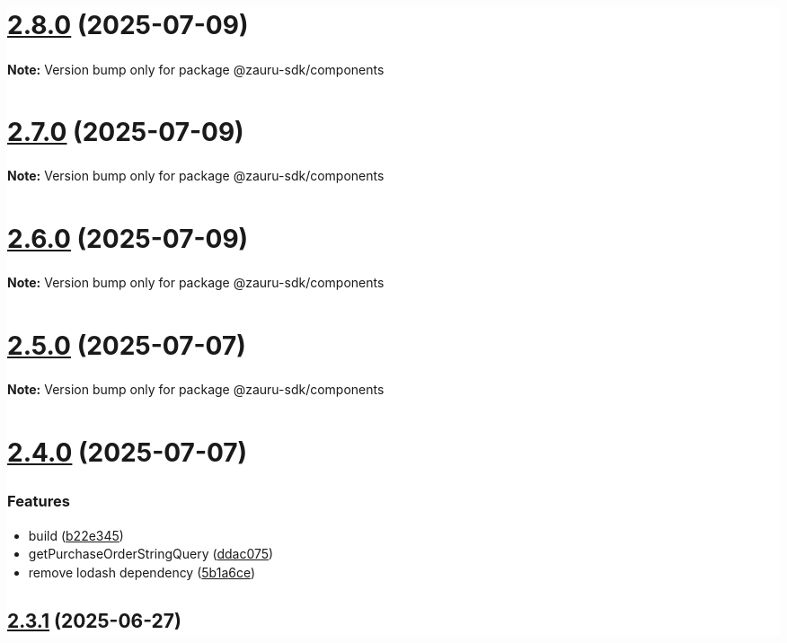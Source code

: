 



# [2.8.0](https://github.com/intuitiva/zauru-typescript-sdk/compare/v2.7.0...v2.8.0) (2025-07-09)

**Note:** Version bump only for package @zauru-sdk/components





# [2.7.0](https://github.com/intuitiva/zauru-typescript-sdk/compare/v2.6.0...v2.7.0) (2025-07-09)

**Note:** Version bump only for package @zauru-sdk/components





# [2.6.0](https://github.com/intuitiva/zauru-typescript-sdk/compare/v2.5.0...v2.6.0) (2025-07-09)

**Note:** Version bump only for package @zauru-sdk/components





# [2.5.0](https://github.com/intuitiva/zauru-typescript-sdk/compare/v2.4.0...v2.5.0) (2025-07-07)

**Note:** Version bump only for package @zauru-sdk/components





# [2.4.0](https://github.com/intuitiva/zauru-typescript-sdk/compare/v2.3.1...v2.4.0) (2025-07-07)


### Features

* build ([b22e345](https://github.com/intuitiva/zauru-typescript-sdk/commit/b22e345387b87bd77a43d45924875e806ac62aa3))
* getPurchaseOrderStringQuery ([ddac075](https://github.com/intuitiva/zauru-typescript-sdk/commit/ddac07589aa19f82ab009b9c027952a2f07412a4))
* remove lodash dependency ([5b1a6ce](https://github.com/intuitiva/zauru-typescript-sdk/commit/5b1a6ceba61db8cdb0b3ca98c1431c1d57ad7091))





## [2.3.1](https://github.com/intuitiva/zauru-typescript-sdk/compare/v2.3.0...v2.3.1) (2025-06-27)
